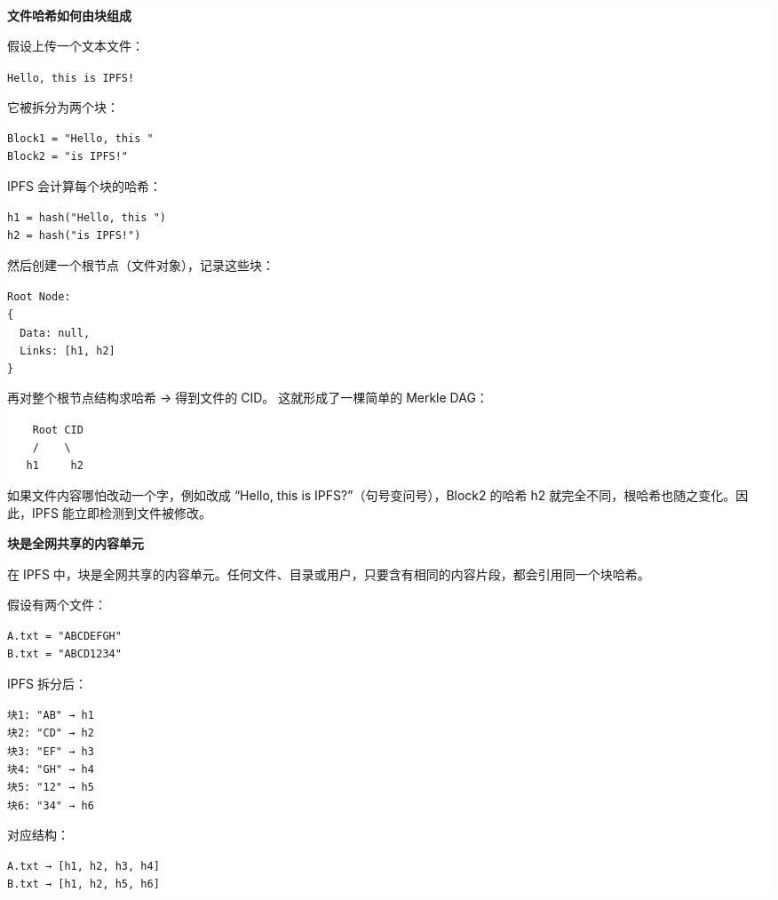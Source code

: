 **文件哈希如何由块组成**

假设上传一个文本文件：
```
Hello, this is IPFS!
```

它被拆分为两个块：
```
Block1 = "Hello, this "
Block2 = "is IPFS!"
```

IPFS 会计算每个块的哈希：
```
h1 = hash("Hello, this ")
h2 = hash("is IPFS!")
```

然后创建一个根节点（文件对象），记录这些块：
```
Root Node:
{
  Data: null,
  Links: [h1, h2]
}
```

再对整个根节点结构求哈希 → 得到文件的 CID。
这就形成了一棵简单的 Merkle DAG：
```
    Root CID
    /    \
   h1     h2
```

如果文件内容哪怕改动一个字，例如改成 “Hello, this is IPFS?”（句号变问号），Block2 的哈希 h2 就完全不同，根哈希也随之变化。因此，IPFS 能立即检测到文件被修改。

**块是全网共享的内容单元**

在 IPFS 中，块是全网共享的内容单元。任何文件、目录或用户，只要含有相同的内容片段，都会引用同一个块哈希。

假设有两个文件：
```
A.txt = "ABCDEFGH"
B.txt = "ABCD1234"
```
IPFS 拆分后：
```
块1: "AB" → h1
块2: "CD" → h2
块3: "EF" → h3
块4: "GH" → h4
块5: "12" → h5
块6: "34" → h6
```

对应结构：
```
A.txt → [h1, h2, h3, h4]
B.txt → [h1, h2, h5, h6]
```
